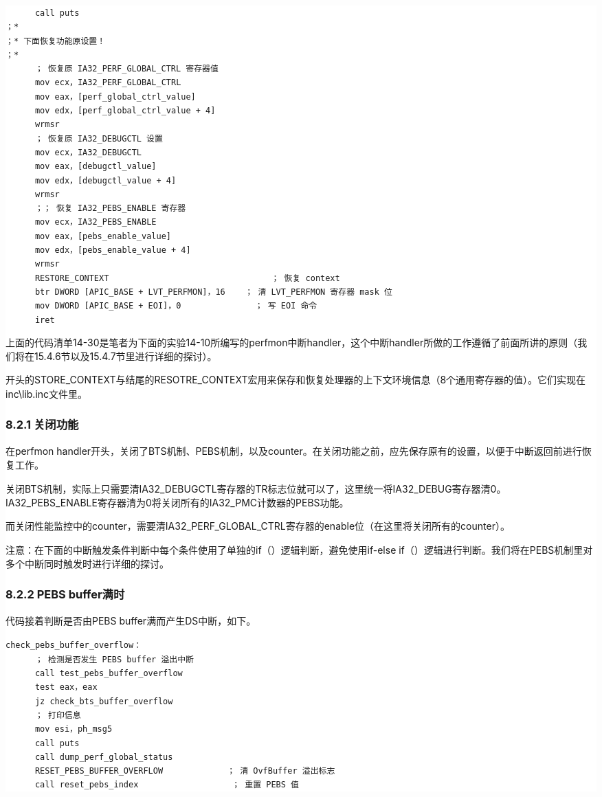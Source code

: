 ```assembly
      call puts
；*
；* 下面恢复功能原设置！
；*
      ； 恢复原 IA32_PERF_GLOBAL_CTRL 寄存器值
      mov ecx，IA32_PERF_GLOBAL_CTRL
      mov eax，[perf_global_ctrl_value]
      mov edx，[perf_global_ctrl_value + 4]
      wrmsr
      ； 恢复原 IA32_DEBUGCTL 设置
      mov ecx，IA32_DEBUGCTL
      mov eax，[debugctl_value]
      mov edx，[debugctl_value + 4]
      wrmsr
      ；； 恢复 IA32_PEBS_ENABLE 寄存器
      mov ecx，IA32_PEBS_ENABLE
      mov eax，[pebs_enable_value]
      mov edx，[pebs_enable_value + 4]
      wrmsr
      RESTORE_CONTEXT                                 ； 恢复 context
      btr DWORD [APIC_BASE + LVT_PERFMON]，16    ； 清 LVT_PERFMON 寄存器 mask 位
      mov DWORD [APIC_BASE + EOI]，0               ； 写 EOI 命令
      iret
```

上面的代码清单14-30是笔者为下面的实验14-10所编写的perfmon中断handler，这个中断handler所做的工作遵循了前面所讲的原则（我们将在15.4.6节以及15.4.7节里进行详细的探讨）。

开头的STORE\_CONTEXT与结尾的RESOTRE_CONTEXT宏用来保存和恢复处理器的上下文环境信息（8个通用寄存器的值）。它们实现在inc\lib.inc文件里。

### 8.2.1 关闭功能

在perfmon handler开头，关闭了BTS机制、PEBS机制，以及counter。在关闭功能之前，应先保存原有的设置，以便于中断返回前进行恢复工作。

关闭BTS机制，实际上只需要清IA32\_DEBUGCTL寄存器的TR标志位就可以了，这里统一将IA32\_DEBUG寄存器清0。IA32\_PEBS\_ENABLE寄存器清为0将关闭所有的IA32\_PMC计数器的PEBS功能。

而关闭性能监控中的counter，需要清IA32\_PERF\_GLOBAL\_CTRL寄存器的enable位（在这里将关闭所有的counter）。

注意：在下面的中断触发条件判断中每个条件使用了单独的if（）逻辑判断，避免使用if-else if（）逻辑进行判断。我们将在PEBS机制里对多个中断同时触发时进行详细的探讨。

### 8.2.2 PEBS buffer满时

代码接着判断是否由PEBS buffer满而产生DS中断，如下。

```assembly
check_pebs_buffer_overflow：
      ； 检测是否发生 PEBS buffer 溢出中断
      call test_pebs_buffer_overflow
      test eax，eax
      jz check_bts_buffer_overflow
      ； 打印信息
      mov esi，ph_msg5
      call puts
      call dump_perf_global_status
      RESET_PEBS_BUFFER_OVERFLOW             ； 清 OvfBuffer 溢出标志
      call reset_pebs_index                   ； 重置 PEBS 值
```
